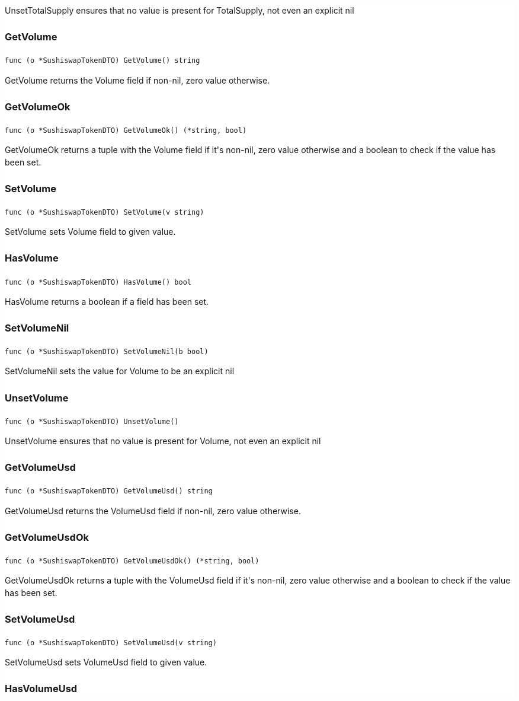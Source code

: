 UnsetTotalSupply ensures that no value is present for TotalSupply, not even an explicit nil
### GetVolume

`func (o *SushiswapTokenDTO) GetVolume() string`

GetVolume returns the Volume field if non-nil, zero value otherwise.

### GetVolumeOk

`func (o *SushiswapTokenDTO) GetVolumeOk() (*string, bool)`

GetVolumeOk returns a tuple with the Volume field if it's non-nil, zero value otherwise
and a boolean to check if the value has been set.

### SetVolume

`func (o *SushiswapTokenDTO) SetVolume(v string)`

SetVolume sets Volume field to given value.

### HasVolume

`func (o *SushiswapTokenDTO) HasVolume() bool`

HasVolume returns a boolean if a field has been set.

### SetVolumeNil

`func (o *SushiswapTokenDTO) SetVolumeNil(b bool)`

 SetVolumeNil sets the value for Volume to be an explicit nil

### UnsetVolume
`func (o *SushiswapTokenDTO) UnsetVolume()`

UnsetVolume ensures that no value is present for Volume, not even an explicit nil
### GetVolumeUsd

`func (o *SushiswapTokenDTO) GetVolumeUsd() string`

GetVolumeUsd returns the VolumeUsd field if non-nil, zero value otherwise.

### GetVolumeUsdOk

`func (o *SushiswapTokenDTO) GetVolumeUsdOk() (*string, bool)`

GetVolumeUsdOk returns a tuple with the VolumeUsd field if it's non-nil, zero value otherwise
and a boolean to check if the value has been set.

### SetVolumeUsd

`func (o *SushiswapTokenDTO) SetVolumeUsd(v string)`

SetVolumeUsd sets VolumeUsd field to given value.

### HasVolumeUsd

